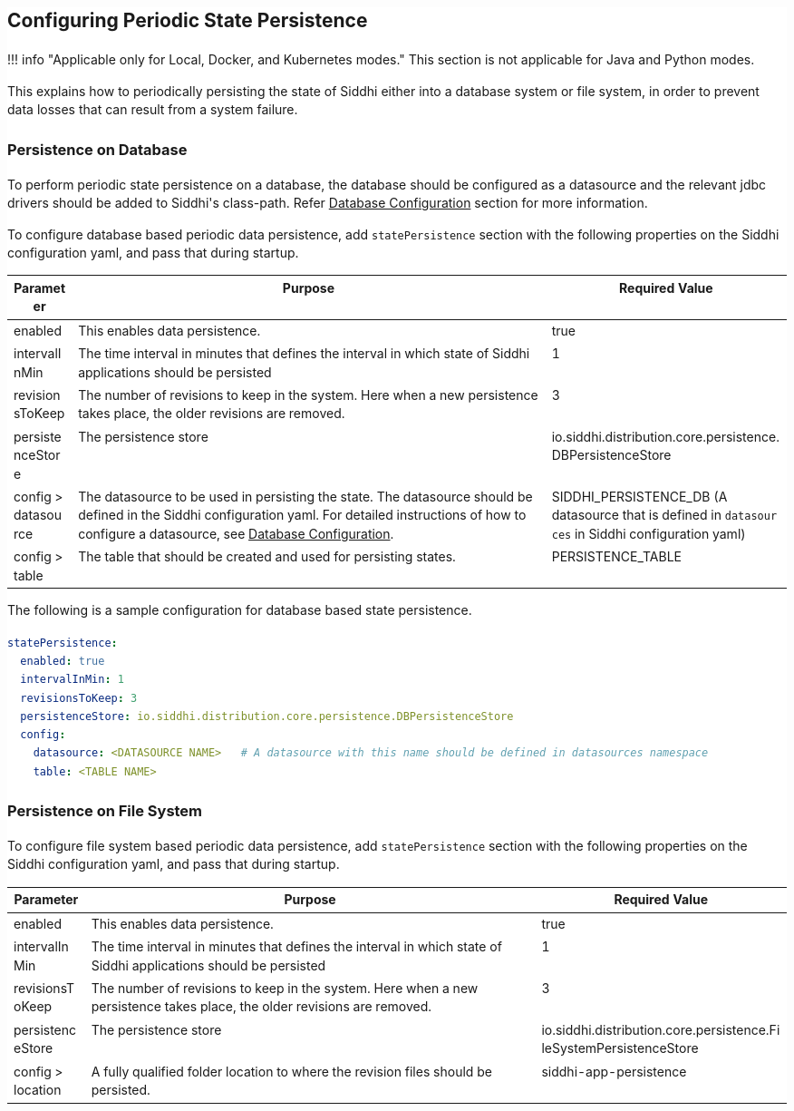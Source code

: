 ## Configuring Periodic State Persistence

!!! info "Applicable only for Local, Docker, and Kubernetes modes."
    This section is not applicable for Java and Python modes.

This explains how to periodically persisting the state of Siddhi either into a database system or file system, in order to prevent data losses that can result from a system failure.

### Persistence on Database

To perform periodic state persistence on a database, the database should be configured as a datasource and the relevant jdbc drivers should be added to Siddhi's class-path. Refer [Database Configuration](#Configuring-Databases) section for more information.

To configure database based periodic data persistence, add <code>statePersistence</code> section with the following properties on the Siddhi configuration yaml, and pass that during startup.

| Parameter | Purpose | Required Value |
| ------------- |-------------|-------------|
| enabled | This enables data persistence. | true |
| intervalInMin | The time interval in minutes that defines the interval in which state of Siddhi applications should be persisted | 1 |
| revisionsToKeep | The number of revisions to keep in the system. Here when a new persistence takes place, the older revisions are removed. | 3 |
| persistenceStore | The persistence store | io.siddhi.distribution.core.persistence.DBPersistenceStore |
| config > datasource | The datasource to be used in persisting the state. The datasource should be defined in the Siddhi configuration yaml. For detailed instructions of how to configure a datasource, see [Database Configuration](#Configuring-Databases).| SIDDHI_PERSISTENCE_DB (A datasource that is defined in `datasources` in Siddhi configuration yaml) |
| config > table | The table that should be created and used for persisting states. | PERSISTENCE_TABLE |

The following is a sample configuration for database based state persistence.
```yaml
statePersistence:
  enabled: true
  intervalInMin: 1
  revisionsToKeep: 3
  persistenceStore: io.siddhi.distribution.core.persistence.DBPersistenceStore
  config:
    datasource: <DATASOURCE NAME>   # A datasource with this name should be defined in datasources namespace
    table: <TABLE NAME>

```

### Persistence on File System

To configure file system based periodic data persistence, add <code>statePersistence</code> section with the following properties on the Siddhi configuration yaml, and pass that during startup.

| Parameter | Purpose | Required Value |
| ------------- |-------------|-------------|
| enabled | This enables data persistence. | true |
| intervalInMin | The time interval in minutes that defines the interval in which state of Siddhi applications should be persisted | 1 |
| revisionsToKeep | The number of revisions to keep in the system. Here when a new persistence takes place, the older revisions are removed. | 3 |
| persistenceStore | The persistence store | io.siddhi.distribution.core.persistence.FileSystemPersistenceStore |
| config > location | A fully qualified folder location to where the revision files should be persisted. | siddhi-app-persistence |
